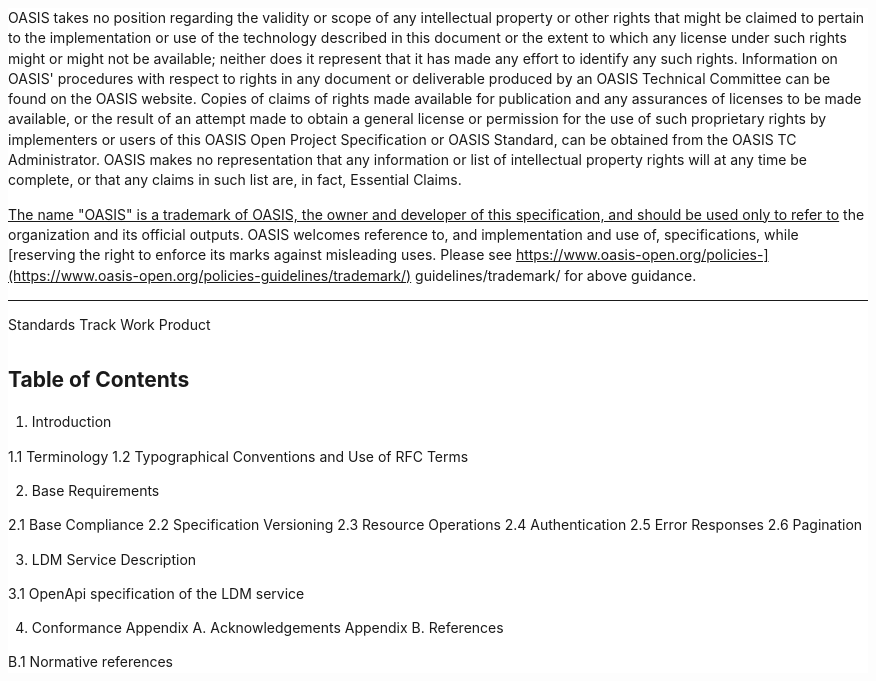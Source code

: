 OASIS takes no position regarding the validity or scope of any intellectual property or other rights that might be claimed to
pertain to the implementation or use of the technology described in this document or the extent to which any license under such
rights might or might not be available; neither does it represent that it has made any effort to identify any such rights.
Information on OASIS' procedures with respect to rights in any document or deliverable produced by an OASIS Technical
Committee can be found on the OASIS website. Copies of claims of rights made available for publication and any assurances
of licenses to be made available, or the result of an attempt made to obtain a general license or permission for the use of such
proprietary rights by implementers or users of this OASIS Open Project Specification or OASIS Standard, can be obtained
from the OASIS TC Administrator. OASIS makes no representation that any information or list of intellectual property rights will
at any time be complete, or that any claims in such list are, in fact, Essential Claims.

[The name "OASIS" is a trademark of OASIS, the owner and developer of this specification, and should be used only to refer to](https://www.oasis-open.org/)
the organization and its official outputs. OASIS welcomes reference to, and implementation and use of, specifications, while
[reserving the right to enforce its marks against misleading uses. Please see https://www.oasis-open.org/policies-](https://www.oasis-open.org/policies-guidelines/trademark/)
guidelines/trademark/ for above guidance.


-----

Standards Track Work Product

## Table of Contents

1. Introduction

1.1 Terminology
1.2 Typographical Conventions and Use of RFC Terms

2. Base Requirements

2.1 Base Compliance
2.2 Specification Versioning
2.3 Resource Operations
2.4 Authentication
2.5 Error Responses
2.6 Pagination

3. LDM Service Description

3.1 OpenApi specification of the LDM service

4. Conformance
Appendix A. Acknowledgements
Appendix B. References

B.1 Normative references
